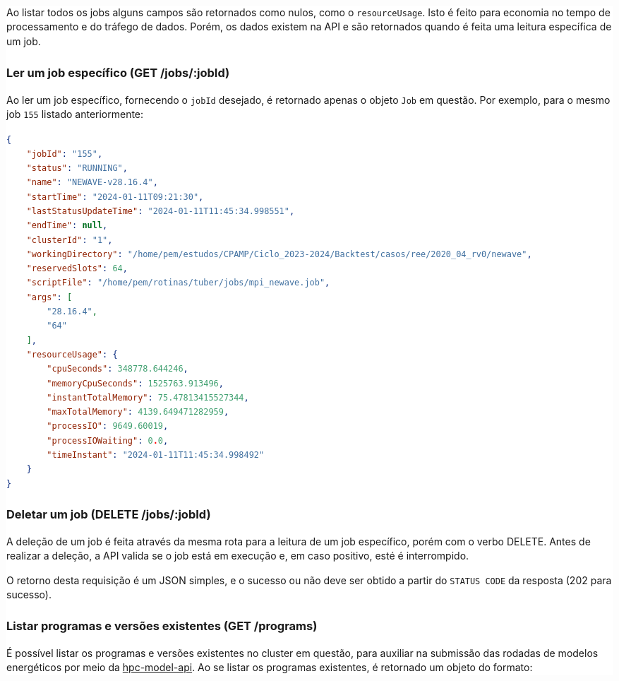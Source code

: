 Ao listar todos os jobs alguns campos são retornados como nulos, como o `resourceUsage`. Isto é feito para economia no tempo de processamento e do tráfego de dados. Porém, os dados existem na API e são retornados quando é feita uma leitura específica de um job.


### Ler um job específico (GET /jobs/:jobId)

Ao ler um job específico, fornecendo o `jobId` desejado, é retornado apenas o objeto `Job` em questão. Por exemplo, para o mesmo job `155` listado anteriormente:


```json
{
    "jobId": "155",
    "status": "RUNNING",
    "name": "NEWAVE-v28.16.4",
    "startTime": "2024-01-11T09:21:30",
    "lastStatusUpdateTime": "2024-01-11T11:45:34.998551",
    "endTime": null,
    "clusterId": "1",
    "workingDirectory": "/home/pem/estudos/CPAMP/Ciclo_2023-2024/Backtest/casos/ree/2020_04_rv0/newave",
    "reservedSlots": 64,
    "scriptFile": "/home/pem/rotinas/tuber/jobs/mpi_newave.job",
    "args": [
        "28.16.4",
        "64"
    ],
    "resourceUsage": {
        "cpuSeconds": 348778.644246,
        "memoryCpuSeconds": 1525763.913496,
        "instantTotalMemory": 75.47813415527344,
        "maxTotalMemory": 4139.649471282959,
        "processIO": 9649.60019,
        "processIOWaiting": 0.0,
        "timeInstant": "2024-01-11T11:45:34.998492"
    }
}
```


### Deletar um job (DELETE /jobs/:jobId)

A deleção de um job é feita através da mesma rota para a leitura de um job específico, porém com o verbo DELETE. Antes de realizar a deleção, a API valida se o job está em execução e, em caso positivo, esté é interrompido.

O retorno desta requisição é um JSON simples, e o sucesso ou não deve ser obtido a partir do `STATUS CODE` da resposta (202 para sucesso).


### Listar programas e versões existentes (GET /programs)

É possível listar os programas e versões existentes no cluster em questão, para auxiliar na submissão das rodadas de modelos energéticos por meio da [hpc-model-api](https://github.com/rjmalves/hpc-model-api). Ao se listar os programas existentes, é retornado um objeto do formato:
